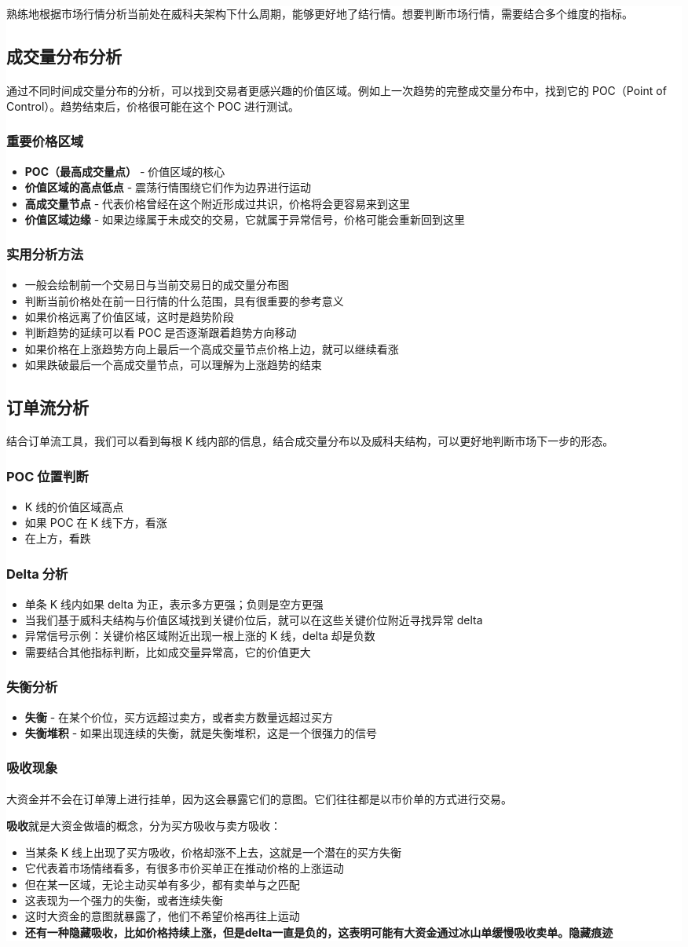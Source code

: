 熟练地根据市场行情分析当前处在威科夫架构下什么周期，能够更好地了结行情。想要判断市场行情，需要结合多个维度的指标。

## 成交量分布分析

通过不同时间成交量分布的分析，可以找到交易者更感兴趣的价值区域。例如上一次趋势的完整成交量分布中，找到它的 POC（Point of Control）。趋势结束后，价格很可能在这个 POC 进行测试。

### 重要价格区域

- **POC（最高成交量点）** - 价值区域的核心
- **价值区域的高点低点** - 震荡行情围绕它们作为边界进行运动
- **高成交量节点** - 代表价格曾经在这个附近形成过共识，价格将会更容易来到这里
- **价值区域边缘** - 如果边缘属于未成交的交易，它就属于异常信号，价格可能会重新回到这里

### 实用分析方法

- 一般会绘制前一个交易日与当前交易日的成交量分布图
- 判断当前价格处在前一日行情的什么范围，具有很重要的参考意义
- 如果价格远离了价值区域，这时是趋势阶段
- 判断趋势的延续可以看 POC 是否逐渐跟着趋势方向移动
- 如果价格在上涨趋势方向上最后一个高成交量节点价格上边，就可以继续看涨
- 如果跌破最后一个高成交量节点，可以理解为上涨趋势的结束

## 订单流分析

结合订单流工具，我们可以看到每根 K 线内部的信息，结合成交量分布以及威科夫结构，可以更好地判断市场下一步的形态。

### POC 位置判断

- K 线的价值区域高点
- 如果 POC 在 K 线下方，看涨
- 在上方，看跌

### Delta 分析

- 单条 K 线内如果 delta 为正，表示多方更强；负则是空方更强
- 当我们基于威科夫结构与价值区域找到关键价位后，就可以在这些关键价位附近寻找异常 delta
- 异常信号示例：关键价格区域附近出现一根上涨的 K 线，delta 却是负数
- 需要结合其他指标判断，比如成交量异常高，它的价值更大

### 失衡分析

- **失衡** - 在某个价位，买方远超过卖方，或者卖方数量远超过买方
- **失衡堆积** - 如果出现连续的失衡，就是失衡堆积，这是一个很强力的信号

### 吸收现象

大资金并不会在订单薄上进行挂单，因为这会暴露它们的意图。它们往往都是以市价单的方式进行交易。

**吸收**就是大资金做墙的概念，分为买方吸收与卖方吸收：

- 当某条 K 线上出现了买方吸收，价格却涨不上去，这就是一个潜在的买方失衡
- 它代表着市场情绪看多，有很多市价买单正在推动价格的上涨运动
- 但在某一区域，无论主动买单有多少，都有卖单与之匹配
- 这表现为一个强力的失衡，或者连续失衡
- 这时大资金的意图就暴露了，他们不希望价格再往上运动
- **还有一种隐藏吸收，比如价格持续上涨，但是delta一直是负的，这表明可能有大资金通过冰山单缓慢吸收卖单。隐藏痕迹**
